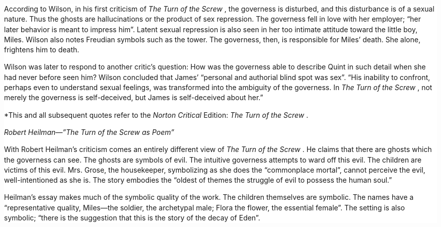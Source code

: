  </p>
 <p>
  According to Wilson, in his first criticism of
  <i>
   The Turn of the Screw
  </i>
  , the governess is disturbed, and this disturbance is of a sexual nature. Thus the ghosts are hallucinations or the product of sex repression. The governess fell in love with her employer; “her later behavior is meant to impress him”. Latent sexual repression is also seen in her too intimate attitude toward the little boy, Miles. Wilson also notes Freudian symbols such as the tower. The governess, then, is responsible for Miles’ death. She alone, frightens him to death.
 </p>
 <p>
  Wilson was later to respond to another critic’s question: How was the governess able to describe Quint in such detail when she had never before seen him? Wilson concluded that James’ “personal and authorial blind spot was sex”. “His inability to confront, perhaps even to understand sexual feelings, was transformed into the ambiguity of the governess. In
  <i>
   The Turn of the Screw
  </i>
  , not merely the governess is self-deceived, but James is self-deceived about her.”
 </p>
 <p>
  *This and all subsequent quotes refer to the
  <i>
   Norton Critical
  </i>
  Edition:
  <i>
   The Turn of the
  </i>
  <i>
   Screw
  </i>
  .
 </p>
<p>
  <i>
   Robert Heilman—”The Turn of the Screw as Poem”
  </i>
 </p>
 <p>
  With Robert Heilman’s criticism comes an entirely different view of
  <i>
   The Turn of the Screw
  </i>
  . He claims that there are ghosts which the governess can see. The ghosts are symbols of evil. The intuitive governess attempts to ward off this evil. The children are victims of this evil. Mrs. Grose, the housekeeper, symbolizing as she does the “commonplace mortal”, cannot perceive the evil, well-intentioned as she is. The story embodies the “oldest of themes the struggle of evil to possess the human soul.”
 </p>
 <p>
  Heilman’s essay makes much of the symbolic quality of the work. The children themselves are symbolic. The names have a “representative quality, Miles—the soldier, the archetypal male; Flora the flower, the essential female”. The setting is also symbolic; “there is the suggestion that this is the story of the decay of Eden”.
 </p>
 <p>